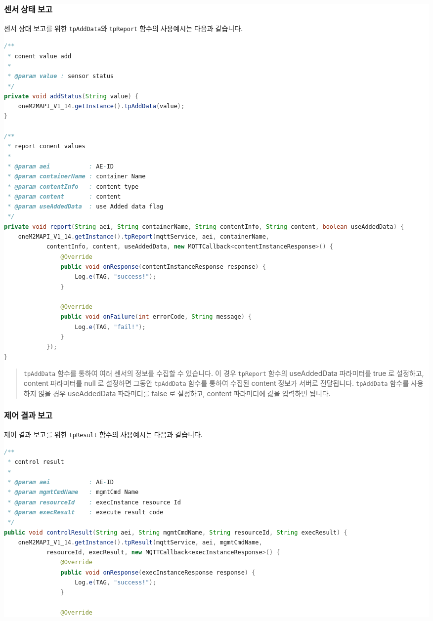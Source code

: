 ### 센서 상태 보고
센서 상태 보고를 위한 `tpAddData`와 `tpReport` 함수의 사용예시는 다음과 같습니다.

```java
/**
 * conent value add
 * 
 * @param value : sensor status
 */
private void addStatus(String value) {
	oneM2MAPI_V1_14.getInstance().tpAddData(value);
}

/**
 * report conent values
 * 
 * @param aei           : AE-ID
 * @param containerName : container Name
 * @param contentInfo   : content type
 * @param content       : content
 * @param useAddedData  : use Added data flag
 */
private void report(String aei, String containerName, String contentInfo, String content, boolean useAddedData) {
	oneM2MAPI_V1_14.getInstance().tpReport(mqttService, aei, containerName,
			contentInfo, content, useAddedData, new MQTTCallback<contentInstanceResponse>() {
				@Override
				public void onResponse(contentInstanceResponse response) {
					Log.e(TAG, "success!");
				}

				@Override
				public void onFailure(int errorCode, String message) {
					Log.e(TAG, "fail!");
				}
			});
}
```
> `tpAddData` 함수를 통하여 여러 센서의 정보를 수집할 수 있습니다.
> 이 경우 `tpReport` 함수의 useAddedData 파라미터를 true 로 설정하고, content 파라미터를 null 로 설정하면 그동안 `tpAddData` 함수를 통하여 수집된 content 정보가 서버로 전달됩니다.
> `tpAddData` 함수를 사용하지 않을 경우 useAddedData 파라미터를 false 로 설정하고, content 파라미터에 값을 입력하면 됩니다.

### 제어 결과 보고
제어 결과 보고를 위한 `tpResult` 함수의 사용예시는 다음과 같습니다.

```java
/**
 * control result
 * 
 * @param aei           : AE-ID
 * @param mgmtCmdName   : mgmtCmd Name
 * @param resourceId    : execInstance resource Id
 * @param execResult    : execute result code
 */
public void controlResult(String aei, String mgmtCmdName, String resourceId, String execResult) {
	oneM2MAPI_V1_14.getInstance().tpResult(mqttService, aei, mgmtCmdName,
			resourceId, execResult, new MQTTCallback<execInstanceResponse>() {
				@Override
				public void onResponse(execInstanceResponse response) {
					Log.e(TAG, "success!");
				}

				@Override
```